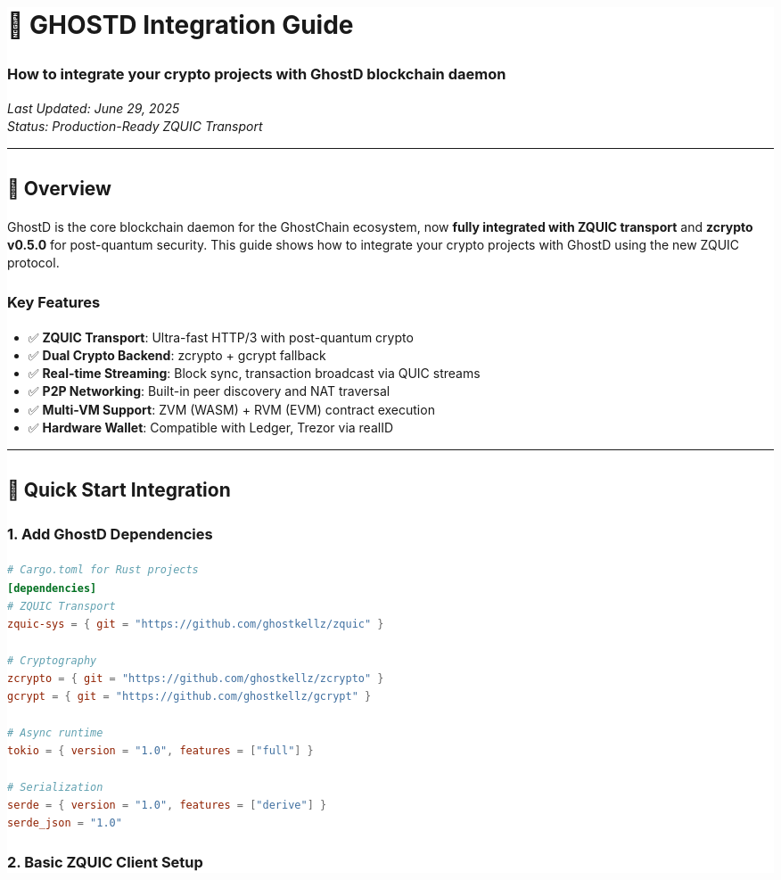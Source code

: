 # 🔗 GHOSTD Integration Guide
### How to integrate your crypto projects with GhostD blockchain daemon

*Last Updated: June 29, 2025*  
*Status: Production-Ready ZQUIC Transport*

---

## 🎯 **Overview**

GhostD is the core blockchain daemon for the GhostChain ecosystem, now **fully integrated with ZQUIC transport** and **zcrypto v0.5.0** for post-quantum security. This guide shows how to integrate your crypto projects with GhostD using the new ZQUIC protocol.

### **Key Features**
- ✅ **ZQUIC Transport**: Ultra-fast HTTP/3 with post-quantum crypto
- ✅ **Dual Crypto Backend**: zcrypto + gcrypt fallback  
- ✅ **Real-time Streaming**: Block sync, transaction broadcast via QUIC streams
- ✅ **P2P Networking**: Built-in peer discovery and NAT traversal
- ✅ **Multi-VM Support**: ZVM (WASM) + RVM (EVM) contract execution
- ✅ **Hardware Wallet**: Compatible with Ledger, Trezor via realID

---

## 🚀 **Quick Start Integration**

### **1. Add GhostD Dependencies**

```toml
# Cargo.toml for Rust projects
[dependencies]
# ZQUIC Transport
zquic-sys = { git = "https://github.com/ghostkellz/zquic" }

# Cryptography  
zcrypto = { git = "https://github.com/ghostkellz/zcrypto" }
gcrypt = { git = "https://github.com/ghostkellz/gcrypt" }

# Async runtime
tokio = { version = "1.0", features = ["full"] }

# Serialization
serde = { version = "1.0", features = ["derive"] }
serde_json = "1.0"
```

### **2. Basic ZQUIC Client Setup**
